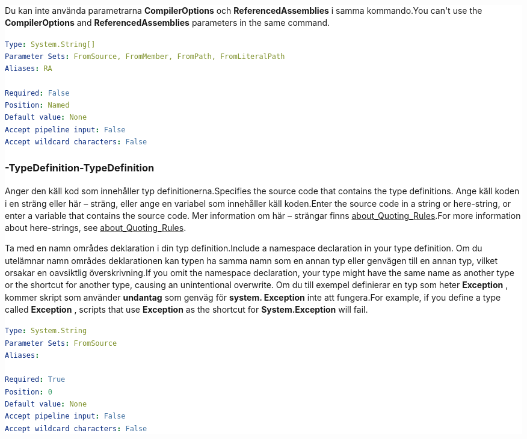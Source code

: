 <span data-ttu-id="31937-244">Du kan inte använda parametrarna **CompilerOptions** och **ReferencedAssemblies** i samma kommando.</span><span class="sxs-lookup"><span data-stu-id="31937-244">You can't use the **CompilerOptions** and **ReferencedAssemblies** parameters in the same command.</span></span>

```yaml
Type: System.String[]
Parameter Sets: FromSource, FromMember, FromPath, FromLiteralPath
Aliases: RA

Required: False
Position: Named
Default value: None
Accept pipeline input: False
Accept wildcard characters: False
```

### <span data-ttu-id="31937-245">-TypeDefinition</span><span class="sxs-lookup"><span data-stu-id="31937-245">-TypeDefinition</span></span>

<span data-ttu-id="31937-246">Anger den käll kod som innehåller typ definitionerna.</span><span class="sxs-lookup"><span data-stu-id="31937-246">Specifies the source code that contains the type definitions.</span></span> <span data-ttu-id="31937-247">Ange käll koden i en sträng eller här – sträng, eller ange en variabel som innehåller käll koden.</span><span class="sxs-lookup"><span data-stu-id="31937-247">Enter the source code in a string or here-string, or enter a variable that contains the source code.</span></span> <span data-ttu-id="31937-248">Mer information om här – strängar finns [about_Quoting_Rules](../Microsoft.PowerShell.Core/about/about_Quoting_Rules.md).</span><span class="sxs-lookup"><span data-stu-id="31937-248">For more information about here-strings, see [about_Quoting_Rules](../Microsoft.PowerShell.Core/about/about_Quoting_Rules.md).</span></span>

<span data-ttu-id="31937-249">Ta med en namn områdes deklaration i din typ definition.</span><span class="sxs-lookup"><span data-stu-id="31937-249">Include a namespace declaration in your type definition.</span></span> <span data-ttu-id="31937-250">Om du utelämnar namn områdes deklarationen kan typen ha samma namn som en annan typ eller genvägen till en annan typ, vilket orsakar en oavsiktlig överskrivning.</span><span class="sxs-lookup"><span data-stu-id="31937-250">If you omit the namespace declaration, your type might have the same name as another type or the shortcut for another type, causing an unintentional overwrite.</span></span> <span data-ttu-id="31937-251">Om du till exempel definierar en typ som heter **Exception** , kommer skript som använder **undantag** som genväg för **system. Exception** inte att fungera.</span><span class="sxs-lookup"><span data-stu-id="31937-251">For example, if you define a type called **Exception** , scripts that use **Exception** as the shortcut for **System.Exception** will fail.</span></span>

```yaml
Type: System.String
Parameter Sets: FromSource
Aliases:

Required: True
Position: 0
Default value: None
Accept pipeline input: False
Accept wildcard characters: False
```
